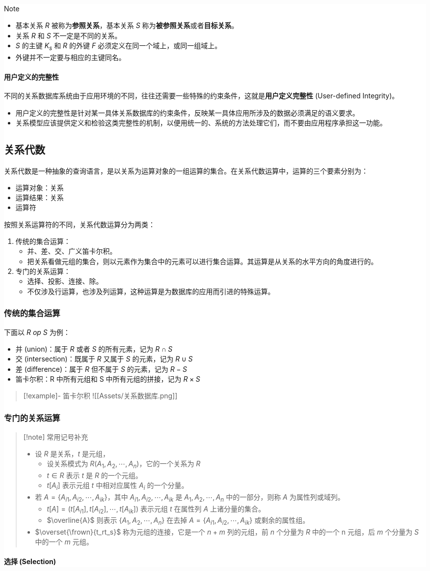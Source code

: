 > [!note]
> - 基本关系 $R$ 被称为**参照关系**，基本关系 $S$ 称为**被参照关系**或者**目标关系**。
> - 关系 $R$ 和 $S$ 不一定是不同的关系。
> - $S$ 的主键 $K_{s}$ 和 $R$ 的外键 $F$ 必须定义在同一个域上，或同一组域上。
> - 外键并不一定要与相应的主键同名。

#### 用户定义的完整性

不同的关系数据库系统由于应用环境的不同，往往还需要一些特殊的约束条件，这就是**用户定义完整性** (User-defined Integrity)。
- 用户定义的完整性是针对某一具体关系数据库的约束条件，反映某一具体应用所涉及的数据必须满足的语义要求。
- 关系模型应该提供定义和检验这类完整性的机制，以便用统一的、系统的方法处理它们，而不要由应用程序承担这一功能。

## 关系代数

关系代数是一种抽象的查询语言，是以关系为运算对象的一组运算的集合。在关系代数运算中，运算的三个要素分别为：
- 运算对象：关系
- 运算结果：关系
- 运算符

按照关系运算符的不同，关系代数运算分为两类：
1. 传统的集合运算：
	- 并、差、交、广义笛卡尔积。
	- 把关系看做元组的集合，则以元素作为集合中的元素可以进行集合运算。其运算是从关系的水平方向的角度进行的。
2. 专门的关系运算：
	- 选择、投影、连接、除。
	- 不仅涉及行运算，也涉及列运算，这种运算是为数据库的应用而引进的特殊运算。

### 传统的集合运算

下面以 $R\ op\ S$ 为例：
- 并 (union)：属于 $R$ 或者 $S$ 的所有元素，记为 $R \cap S$
- 交 (intersection)：既属于 $R$ 又属于 $S$ 的元素，记为 $R \cup S$
- 差 (difference)：属于 $R$ 但不属于 $S$ 的元素，记为 $R-S$
- 笛卡尔积：R 中所有元组和 S 中所有元组的拼接，记为 $R\times S$

> [!example]- 笛卡尔积
> ![[Assets/关系数据库.png]]

### 专门的关系运算

> [!note] 常用记号补充
> - 设 $R$ 是关系，$t$ 是元组，
>   - 设关系模式为 $R(A_1,A_2,\cdots,A_n)$，它的一个关系为 $R$
>   - $t\in R$ 表示 $t$ 是 $R$ 的一个元组。
>   - $t[A_i]$ 表示元组 $t$ 中相对应属性 $A_i$ 的一个分量。
> - 若 $A=\{A_{i1},A_{i2},\cdots, A_{ik}\}$，其中 $A_{i1},A_{i2},\cdots,A_{ik}$ 是 $A_1,A_2,\cdots,A_n$ 中的一部分，则称 $A$ 为属性列或域列。
>   - $t[A]=(t[A_{i1}],t[A_{i2}],\cdots,t[A_{ik}])$ 表示元组 $t$ 在属性列 $A$ 上诸分量的集合。
>   - $\overline{A}$ 则表示 $\{A_1,A_2,\cdots,A_n\}$ 在去掉 $A=\{A_{i1},A_{i2},\cdots, A_{ik}\}$ 或剩余的属性组。
> - $\overset{\frown}{t_rt_s}$ 称为元组的连接，它是一个 $n+m$ 列的元组，前 $n$ 个分量为 $R$ 中的一个 n 元组，后 $m$ 个分量为 $S$ 中的一个 $m$ 元组。

#### 选择 (Selection)
